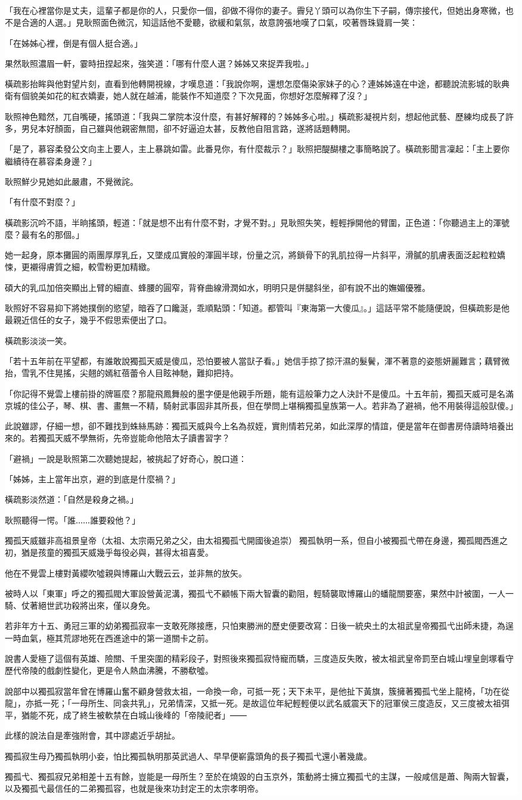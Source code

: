 「我在心裡當你是丈夫，這輩子都是你的人，只愛你一個，卻做不得你的妻子。霽兒丫頭可以為你生下子嗣，傳宗接代，但她出身寒微，也不是合適的人選。」見耿照面色微沉，知這話他不愛聽，欲緩和氣氛，故意誇張地嘆了口氣，咬著唇珠聳肩一笑：

「在姊姊心裡，倒是有個人挺合適。」

果然耿照濃眉一軒，霎時扭捏起來，強笑道：「哪有什麼人選？姊姊又來捉弄我啦。」

橫疏影抬眸與他對望片刻，直看到他轉開視線，才嘆息道：「我說你啊，還想怎麼傷染家妹子的心？連姊姊遠在中途，都聽說流影城的耿典衛有個貌美如花的紅衣嬌妻，她人就在越浦，能裝作不知道麼？下次見面，你想好怎麼解釋了沒？」

耿照神色黯然，兀自嘴硬，搖頭道：「我與二掌院本沒什麼，有甚好解釋的？姊姊多心啦。」橫疏影凝視片刻，想起他武藝、歷練均成長了許多，男兒本好顏面，自己雖與他親密無間，卻不好逼迫太甚，反教他自阻言路，遂將話題轉開。

「是了，慕容柔發公文向主上要人，主上暴跳如雷。此番見你，有什麼裁示？」耿照把醍醐樓之事簡略說了。橫疏影聞言凜起：「主上要你繼續待在慕容柔身邊？」

耿照鮮少見她如此嚴肅，不覺微詫。

「有什麼不對麼？」

橫疏影沉吟不語，半晌搖頭，輕道：「就是想不出有什麼不對，才覺不對。」見耿照失笑，輕輕掙開他的臂圍，正色道：「你聽過主上的渾號麼？最有名的那個。」

她一起身，原本攤圓的兩團厚厚乳丘，又墜成瓜實般的渾圓半球，份量之沉，將鎖骨下的乳肌拉得一片斜平，滑膩的肌膚表面泛起粒粒嬌悚，更襯得膚質之細，較雪粉更加精緻。

碩大的乳瓜加倍突顯出上臂的細直、蜂腰的圓窄，背脊曲線滑潤如水，明明只是併腿斜坐，卻有說不出的嫵媚優雅。

耿照好不容易抑下將她撲倒的慾望，暗吞了口饞涎，乖順點頭：「知道。都管叫『東海第一大傻瓜』。」這話平常不能隨便說，但橫疏影是他最親近信任的女子，幾乎不假思索便出了口。

橫疏影淡淡一笑。

「若十五年前在平望都，有誰敢說獨孤天威是傻瓜，恐怕要被人當獃子看。」她信手掠了掠汗濕的髮鬢，渾不著意的姿態妍麗難言；藕臂微抬，雪乳不住晃搖，尖翹的嫣紅蓓蕾令人目眩神馳，難抑把持。

「你記得不覺雲上樓前掛的牌匾麼？那龍飛鳳舞般的墨字便是他親手所題，能有這般筆力之人決計不是傻瓜。十五年前，獨孤天威可是名滿京城的佳公子，琴、棋、書、畫無一不精，騎射武事固非其所長，但在學問上堪稱獨孤皇族第一人。若非為了避禍，他不用裝得這般獃傻。」

此說雖謬，仔細一想，卻不難找到蛛絲馬跡：獨孤天威與今上名為叔姪，實則情若兄弟，如此深厚的情誼，便是當年在御書房侍讀時培養出來的。若獨孤天威不學無術，先帝豈能命他陪太子讀書習字？

「避禍」一說是耿照第二次聽她提起，被挑起了好奇心，脫口道：

「姊姊，主上當年出京，避的到底是什麼禍？」

橫疏影淡然道：「自然是殺身之禍。」

耿照聽得一愕。「誰……誰要殺他？」

獨孤天威雖非高祖景皇帝（太祖、太宗兩兄弟之父，由太祖獨孤弋開國後追崇）
獨孤執明一系，但自小被獨孤弋帶在身邊，獨孤閥西進之初，猶是孩童的獨孤天威幾乎每役必與，甚得太祖喜愛。

他在不覺雲上樓對黃纓吹噓親與博羅山大戰云云，並非無的放矢。

被時人以「東軍」呼之的獨孤閥大軍設營黃泥溝，獨孤弋不顧帳下兩大智囊的勸阻，輕騎襲取博羅山的蟠龍關要塞，果然中計被圍，一人一騎、仗著絕世武功殺將出來，僅以身免。

若非年方十五、勇冠三軍的幼弟獨孤寂率一支敢死隊接應，只怕東勝洲的歷史便要改寫：日後一統央土的太祖武皇帝獨孤弋出師未捷，為逞一時血氣，極其荒謬地死在西進途中的第一道關卡之前。

說書人愛極了這個有英雄、險關、千里突圍的精彩段子，對照後來獨孤寂恃寵而驕，三度造反失敗，被太祖武皇帝罰至白城山埋皇劍塚看守歷代帝陵的戲劇性變化，更是令人熱血沸騰，不勝欷噓。

說部中以獨孤寂當年曾在博羅山奮不顧身營救太祖，一命換一命，可抵一死；天下未平，是他扯下黃旗，簇擁著獨孤弋坐上龍椅，「功在從龍」，亦抵一死；「一母所生、同衾共乳」，兄弟情深，又抵一死。是故這位年紀輕輕便以武名威震天下的冠軍侯三度造反，又三度被太祖弭平，猶能不死，成了終生被軟禁在白城山後峰的「帝陵祀者」——

此樣的說法自是牽強附會，其中謬處近乎胡扯。

獨孤寂生母乃獨孤執明小妾，怕比獨孤執明那英武過人、早早便嶄露頭角的長子獨孤弋還小著幾歲。

獨孤弋、獨孤寂兄弟相差十五有餘，豈能是一母所生？至於在燒毀的白玉京外，策動將士擁立獨孤弋的主謀，一般咸信是蕭、陶兩大智囊，以及獨孤弋最信任的二弟獨孤容，也就是後來功封定王的太宗孝明帝。
